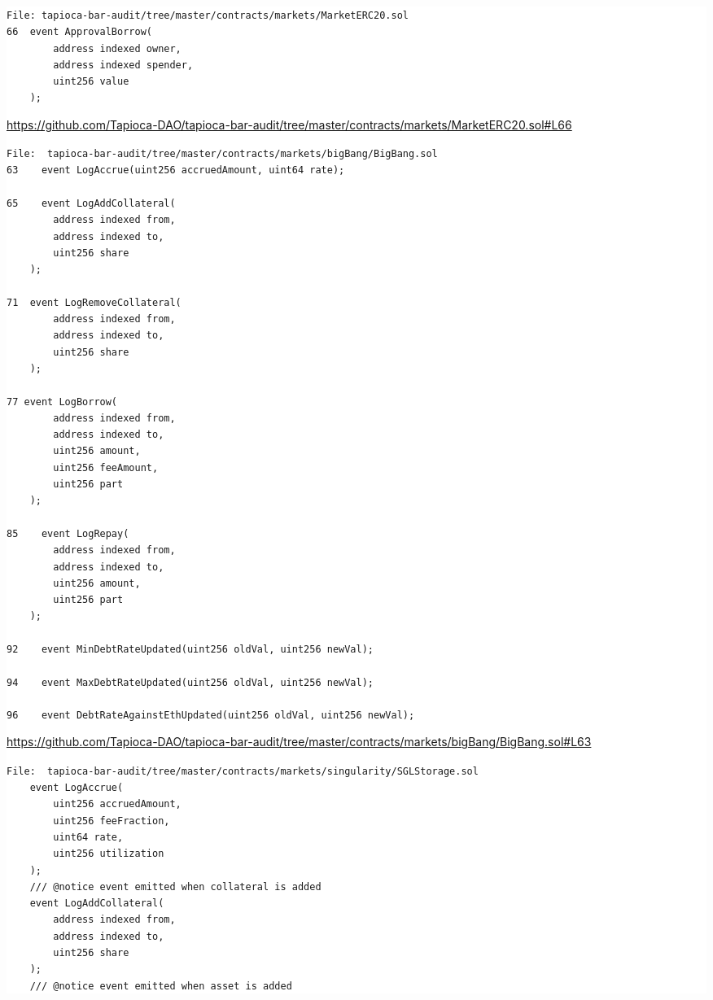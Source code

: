 ```solidity
File: tapioca-bar-audit/tree/master/contracts/markets/MarketERC20.sol
66  event ApprovalBorrow(
        address indexed owner,
        address indexed spender,
        uint256 value
    );
```
https://github.com/Tapioca-DAO/tapioca-bar-audit/tree/master/contracts/markets/MarketERC20.sol#L66

```solidity
File:  tapioca-bar-audit/tree/master/contracts/markets/bigBang/BigBang.sol
63    event LogAccrue(uint256 accruedAmount, uint64 rate);

65    event LogAddCollateral(
        address indexed from,
        address indexed to,
        uint256 share
    );

71  event LogRemoveCollateral(
        address indexed from,
        address indexed to,
        uint256 share
    );   

77 event LogBorrow(
        address indexed from,
        address indexed to,
        uint256 amount,
        uint256 feeAmount,
        uint256 part
    );

85    event LogRepay(
        address indexed from,
        address indexed to,
        uint256 amount,
        uint256 part
    );

92    event MinDebtRateUpdated(uint256 oldVal, uint256 newVal);

94    event MaxDebtRateUpdated(uint256 oldVal, uint256 newVal);

96    event DebtRateAgainstEthUpdated(uint256 oldVal, uint256 newVal);
```
https://github.com/Tapioca-DAO/tapioca-bar-audit/tree/master/contracts/markets/bigBang/BigBang.sol#L63

```solidity
File:  tapioca-bar-audit/tree/master/contracts/markets/singularity/SGLStorage.sol
    event LogAccrue(
        uint256 accruedAmount,
        uint256 feeFraction,
        uint64 rate,
        uint256 utilization
    );
    /// @notice event emitted when collateral is added
    event LogAddCollateral(
        address indexed from,
        address indexed to,
        uint256 share
    );
    /// @notice event emitted when asset is added
```